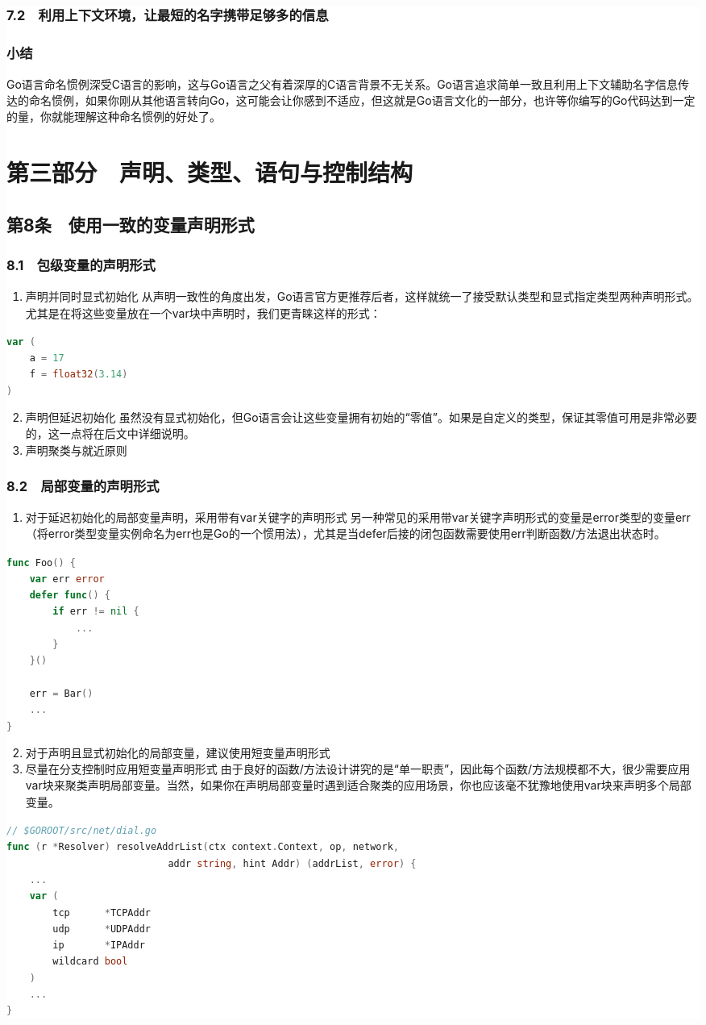 ### 7.2　利用上下文环境，让最短的名字携带足够多的信息

### 小结
Go语言命名惯例深受C语言的影响，这与Go语言之父有着深厚的C语言背景不无关系。Go语言追求简单一致且利用上下文辅助名字信息传达的命名惯例，如果你刚从其他语言转向Go，这可能会让你感到不适应，但这就是Go语言文化的一部分，也许等你编写的Go代码达到一定的量，你就能理解这种命名惯例的好处了。

# 第三部分　声明、类型、语句与控制结构

## 第8条　使用一致的变量声明形式

### 8.1　包级变量的声明形式
1. 声明并同时显式初始化
从声明一致性的角度出发，Go语言官方更推荐后者，这样就统一了接受默认类型和显式指定类型两种声明形式。尤其是在将这些变量放在一个var块中声明时，我们更青睐这样的形式：

```go
var (
    a = 17
    f = float32(3.14)
)
```
2. 声明但延迟初始化
虽然没有显式初始化，但Go语言会让这些变量拥有初始的“零值”。如果是自定义的类型，保证其零值可用是非常必要的，这一点将在后文中详细说明。
3. 声明聚类与就近原则

### 8.2　局部变量的声明形式
1. 对于延迟初始化的局部变量声明，采用带有var关键字的声明形式
另一种常见的采用带var关键字声明形式的变量是error类型的变量err（将error类型变量实例命名为err也是Go的一个惯用法），尤其是当defer后接的闭包函数需要使用err判断函数/方法退出状态时。

```go
func Foo() {
    var err error
    defer func() {
        if err != nil {
            ...
        }
    }()

    err = Bar()
    ...
}
```
2. 对于声明且显式初始化的局部变量，建议使用短变量声明形式
3. 尽量在分支控制时应用短变量声明形式
由于良好的函数/方法设计讲究的是“单一职责”，因此每个函数/方法规模都不大，很少需要应用var块来聚类声明局部变量。当然，如果你在声明局部变量时遇到适合聚类的应用场景，你也应该毫不犹豫地使用var块来声明多个局部变量。

```go
// $GOROOT/src/net/dial.go
func (r *Resolver) resolveAddrList(ctx context.Context, op, network,
                            addr string, hint Addr) (addrList, error) {
    ...
    var (
        tcp      *TCPAddr
        udp      *UDPAddr
        ip       *IPAddr
        wildcard bool
    )
    ...
}
```
